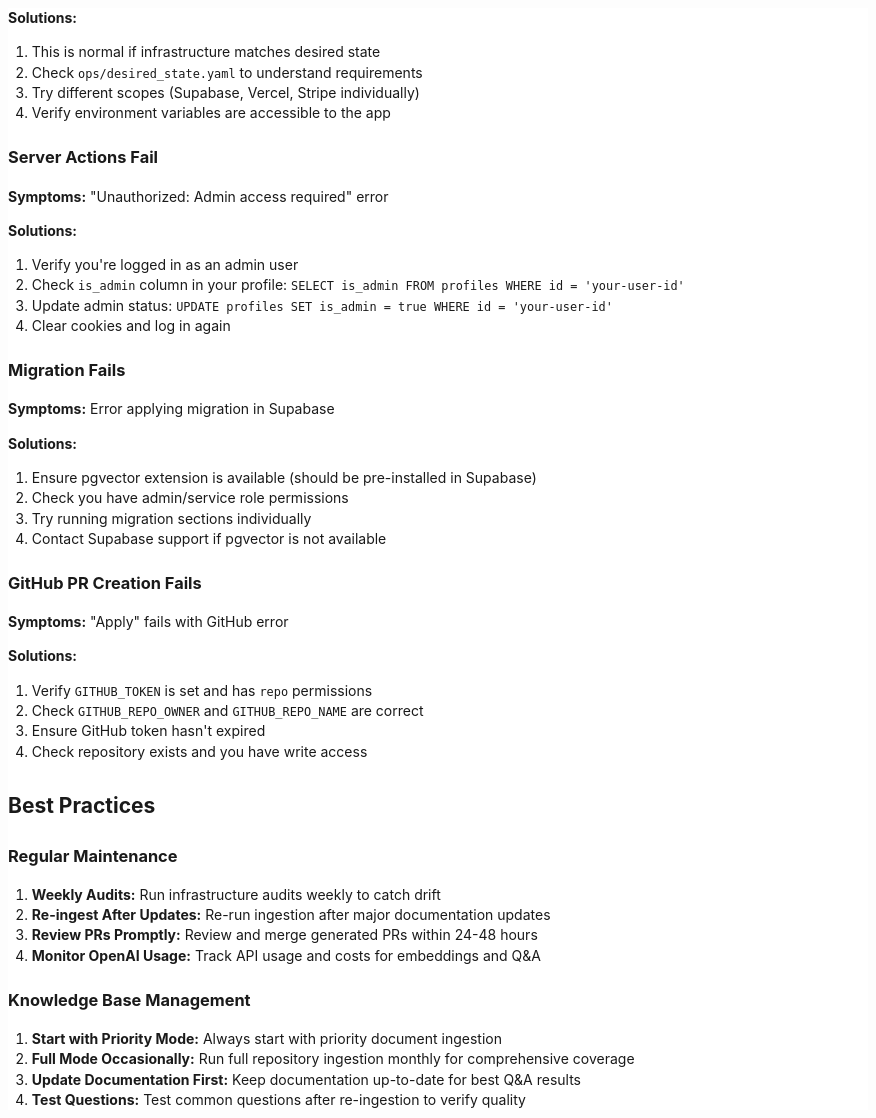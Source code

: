**Solutions:**
1. This is normal if infrastructure matches desired state
2. Check `ops/desired_state.yaml` to understand requirements
3. Try different scopes (Supabase, Vercel, Stripe individually)
4. Verify environment variables are accessible to the app

### Server Actions Fail

**Symptoms:** "Unauthorized: Admin access required" error

**Solutions:**
1. Verify you're logged in as an admin user
2. Check `is_admin` column in your profile: `SELECT is_admin FROM profiles WHERE id = 'your-user-id'`
3. Update admin status: `UPDATE profiles SET is_admin = true WHERE id = 'your-user-id'`
4. Clear cookies and log in again

### Migration Fails

**Symptoms:** Error applying migration in Supabase

**Solutions:**
1. Ensure pgvector extension is available (should be pre-installed in Supabase)
2. Check you have admin/service role permissions
3. Try running migration sections individually
4. Contact Supabase support if pgvector is not available

### GitHub PR Creation Fails

**Symptoms:** "Apply" fails with GitHub error

**Solutions:**
1. Verify `GITHUB_TOKEN` is set and has `repo` permissions
2. Check `GITHUB_REPO_OWNER` and `GITHUB_REPO_NAME` are correct
3. Ensure GitHub token hasn't expired
4. Check repository exists and you have write access

## Best Practices

### Regular Maintenance

1. **Weekly Audits:** Run infrastructure audits weekly to catch drift
2. **Re-ingest After Updates:** Re-run ingestion after major documentation updates
3. **Review PRs Promptly:** Review and merge generated PRs within 24-48 hours
4. **Monitor OpenAI Usage:** Track API usage and costs for embeddings and Q&A

### Knowledge Base Management

1. **Start with Priority Mode:** Always start with priority document ingestion
2. **Full Mode Occasionally:** Run full repository ingestion monthly for comprehensive coverage
3. **Update Documentation First:** Keep documentation up-to-date for best Q&A results
4. **Test Questions:** Test common questions after re-ingestion to verify quality
